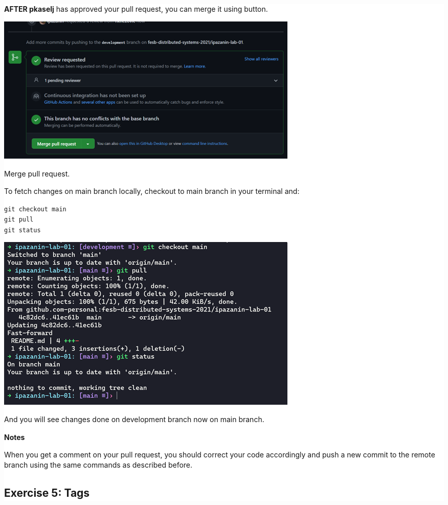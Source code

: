 **AFTER pkaselj** has approved your pull request, you can merge it using button.

![github-pull-request-approve](./github-pull-request-approve.png)

Merge pull request.

To fetch changes on main branch locally, checkout to main branch in your terminal and:

```shell
git checkout main
git pull
git status
```

![git-pull-changes](./git-pull-changes.png)

And you will see changes done on development branch now on main branch.

**Notes**

When you get a comment on your pull request, you should correct your code accordingly and push a new commit to the remote branch using the same commands as described before.

## **Exercise 5: Tags**
